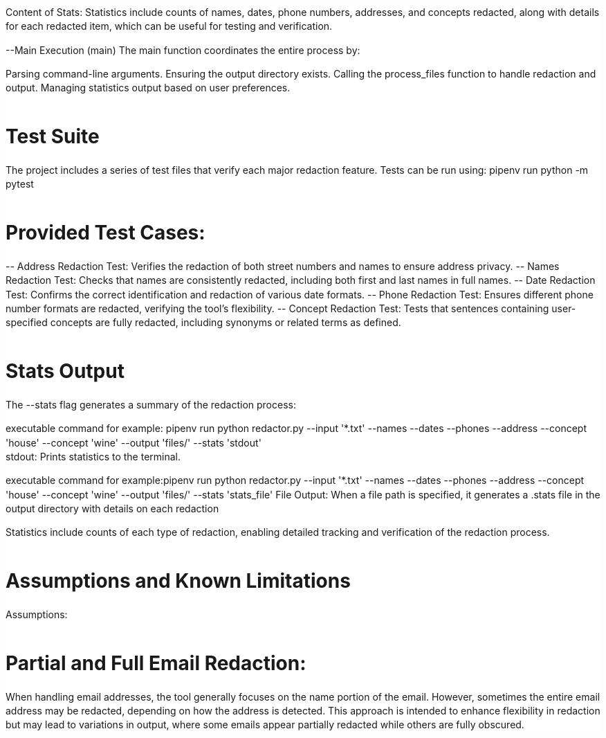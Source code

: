 Content of Stats: Statistics include counts of names, dates, phone numbers, addresses, and concepts redacted, along with details for each redacted item, which can be useful for testing and verification.

--Main Execution (main)
The main function coordinates the entire process by:

Parsing command-line arguments.
Ensuring the output directory exists.
Calling the process_files function to handle redaction and output.
Managing statistics output based on user preferences.

# Test Suite

The project includes a series of test files that verify each major redaction feature. Tests can be run using:   pipenv run python -m pytest

# Provided Test Cases:
-- Address Redaction Test: Verifies the redaction of both street numbers and names to ensure address privacy.
-- Names Redaction Test: Checks that names are consistently redacted, including both first and last names in full names.
-- Date Redaction Test: Confirms the correct identification and redaction of various date formats.
-- Phone Redaction Test: Ensures different phone number formats are redacted, verifying the tool’s flexibility.
-- Concept Redaction Test: Tests that sentences containing user-specified concepts are fully redacted, including synonyms or related terms as defined.

# Stats Output

The --stats flag generates a summary of the redaction process:

executable command for example: pipenv run python redactor.py --input '*.txt' --names --dates --phones --address --concept 'house' --concept 'wine'  --output 'files/' --stats 'stdout'    
stdout: Prints statistics to the terminal.

 executable command for example:pipenv run python redactor.py --input '*.txt' --names --dates --phones --address --concept 'house' --concept 'wine'  --output 'files/' --stats 'stats_file'
File Output: When a file path is specified, it generates a .stats file in the output directory with details on each redaction

Statistics include counts of each type of redaction, enabling detailed tracking and verification of the redaction process.

# Assumptions and Known Limitations

Assumptions:

# Partial and Full Email Redaction: 
When handling email addresses, the tool generally focuses on the name portion of the email. However, sometimes the entire email address may be redacted, depending on how the address is detected. This approach is intended to enhance flexibility in redaction but may lead to variations in output, where some emails appear partially redacted while others are fully obscured.
